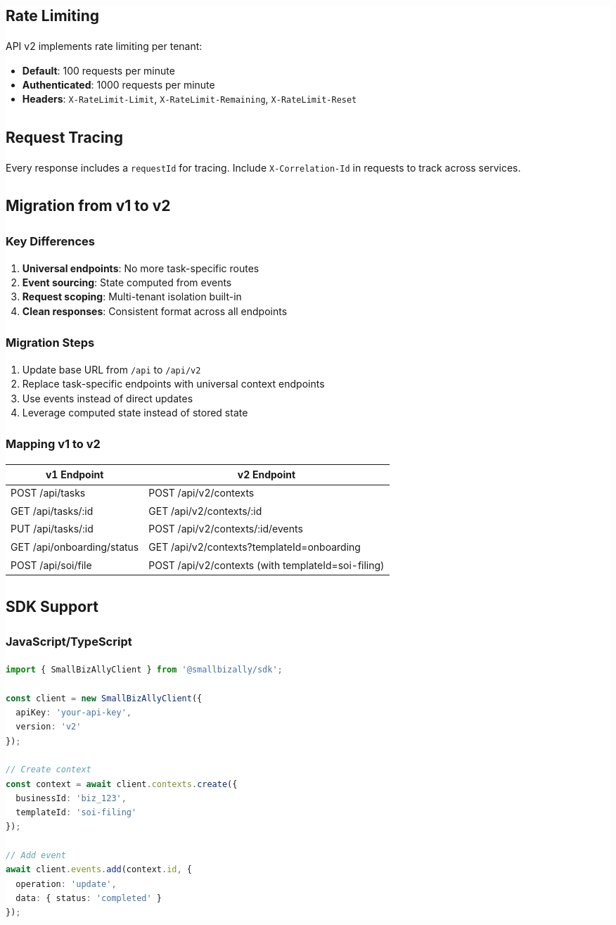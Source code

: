 ## Rate Limiting

API v2 implements rate limiting per tenant:
- **Default**: 100 requests per minute
- **Authenticated**: 1000 requests per minute
- **Headers**: `X-RateLimit-Limit`, `X-RateLimit-Remaining`, `X-RateLimit-Reset`

## Request Tracing

Every response includes a `requestId` for tracing. Include `X-Correlation-Id` in requests to track across services.

## Migration from v1 to v2

### Key Differences
1. **Universal endpoints**: No more task-specific routes
2. **Event sourcing**: State computed from events
3. **Request scoping**: Multi-tenant isolation built-in
4. **Clean responses**: Consistent format across all endpoints

### Migration Steps
1. Update base URL from `/api` to `/api/v2`
2. Replace task-specific endpoints with universal context endpoints
3. Use events instead of direct updates
4. Leverage computed state instead of stored state

### Mapping v1 to v2

| v1 Endpoint | v2 Endpoint |
|------------|------------|
| POST /api/tasks | POST /api/v2/contexts |
| GET /api/tasks/:id | GET /api/v2/contexts/:id |
| PUT /api/tasks/:id | POST /api/v2/contexts/:id/events |
| GET /api/onboarding/status | GET /api/v2/contexts?templateId=onboarding |
| POST /api/soi/file | POST /api/v2/contexts (with templateId=soi-filing) |

## SDK Support

### JavaScript/TypeScript
```typescript
import { SmallBizAllyClient } from '@smallbizally/sdk';

const client = new SmallBizAllyClient({
  apiKey: 'your-api-key',
  version: 'v2'
});

// Create context
const context = await client.contexts.create({
  businessId: 'biz_123',
  templateId: 'soi-filing'
});

// Add event
await client.events.add(context.id, {
  operation: 'update',
  data: { status: 'completed' }
});
```